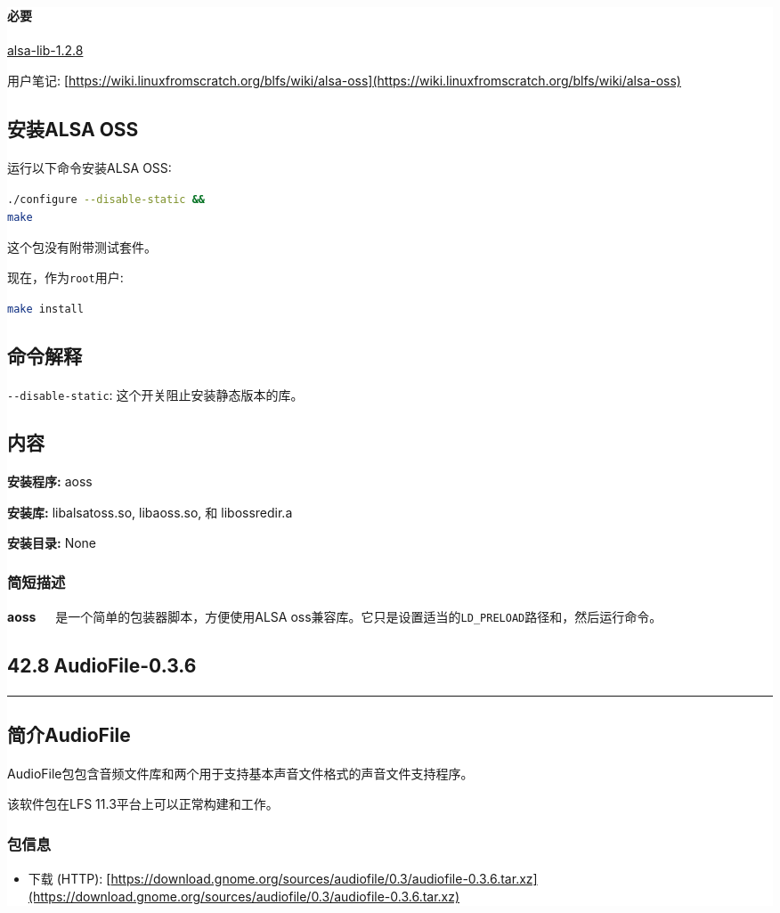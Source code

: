 #### 必要

[alsa-lib-1.2.8](42.Multimedia_libraries_and_drivers.md#422-alsa-lib-128)

用户笔记: [https://wiki.linuxfromscratch.org/blfs/wiki/alsa-oss](https://wiki.linuxfromscratch.org/blfs/wiki/alsa-oss)

安装ALSA OSS
------------------------

运行以下命令安装ALSA OSS:

```bash
./configure --disable-static &&
make
```

这个包没有附带测试套件。

现在，作为`root`用户:

```bash
make install
```

命令解释
--------------------

`--disable-static`: 这个开关阻止安装静态版本的库。

内容
--------

**安装程序:** aoss

**安装库:** libalsatoss.so, libaoss.so, 和 libossredir.a

**安装目录:** None

### 简短描述

**aoss**                &emsp; 是一个简单的包装器脚本，方便使用ALSA oss兼容库。它只是设置适当的`LD_PRELOAD`路径和，然后运行命令。


## 42.8 AudioFile-0.3.6
--------

简介AudioFile
-------------------------

AudioFile包包含音频文件库和两个用于支持基本声音文件格式的声音文件支持程序。

该软件包在LFS 11.3平台上可以正常构建和工作。

### 包信息

*   下载 (HTTP): [https://download.gnome.org/sources/audiofile/0.3/audiofile-0.3.6.tar.xz](https://download.gnome.org/sources/audiofile/0.3/audiofile-0.3.6.tar.xz)
    